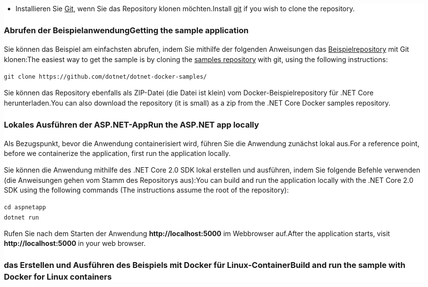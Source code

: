 * <span data-ttu-id="2aed8-187">Installieren Sie [Git](https://git-scm.com/download), wenn Sie das Repository klonen möchten.</span><span class="sxs-lookup"><span data-stu-id="2aed8-187">Install [git](https://git-scm.com/download) if you wish to clone the repository.</span></span>

### <a name="getting-the-sample-application"></a><span data-ttu-id="2aed8-188">Abrufen der Beispielanwendung</span><span class="sxs-lookup"><span data-stu-id="2aed8-188">Getting the sample application</span></span>

<span data-ttu-id="2aed8-189">Sie können das Beispiel am einfachsten abrufen, indem Sie mithilfe der folgenden Anweisungen das [Beispielrepository](https://github.com/dotnet/dotnet-docker-samples) mit Git klonen:</span><span class="sxs-lookup"><span data-stu-id="2aed8-189">The easiest way to get the sample is by cloning the [samples repository](https://github.com/dotnet/dotnet-docker-samples) with git, using the following instructions:</span></span> 

```console
git clone https://github.com/dotnet/dotnet-docker-samples/
```

<span data-ttu-id="2aed8-190">Sie können das Repository ebenfalls als ZIP-Datei (die Datei ist klein) vom Docker-Beispielrepository für .NET Core herunterladen.</span><span class="sxs-lookup"><span data-stu-id="2aed8-190">You can also download the repository (it is small) as a zip from the .NET Core Docker samples repository.</span></span>

### <a name="run-the-aspnet-app-locally"></a><span data-ttu-id="2aed8-191">Lokales Ausführen der ASP.NET-App</span><span class="sxs-lookup"><span data-stu-id="2aed8-191">Run the ASP.NET app locally</span></span>

<span data-ttu-id="2aed8-192">Als Bezugspunkt, bevor die Anwendung containerisiert wird, führen Sie die Anwendung zunächst lokal aus.</span><span class="sxs-lookup"><span data-stu-id="2aed8-192">For a reference point, before we containerize the application, first run the application locally.</span></span>

<span data-ttu-id="2aed8-193">Sie können die Anwendung mithilfe des .NET Core 2.0 SDK lokal erstellen und ausführen, indem Sie folgende Befehle verwenden (die Anweisungen gehen vom Stamm des Repositorys aus):</span><span class="sxs-lookup"><span data-stu-id="2aed8-193">You can build and run the application locally with the .NET Core 2.0 SDK using the following commands (The instructions assume the root of the repository):</span></span>

```console
cd aspnetapp
dotnet run
```

<span data-ttu-id="2aed8-194">Rufen Sie nach dem Starten der Anwendung **http://localhost:5000** im Webbrowser auf.</span><span class="sxs-lookup"><span data-stu-id="2aed8-194">After the application starts, visit **http://localhost:5000** in your web browser.</span></span>

### <a name="build-and-run-the-sample-with-docker-for-linux-containers"></a><span data-ttu-id="2aed8-195">das Erstellen und Ausführen des Beispiels mit Docker für Linux-Container</span><span class="sxs-lookup"><span data-stu-id="2aed8-195">Build and run the sample with Docker for Linux containers</span></span>
